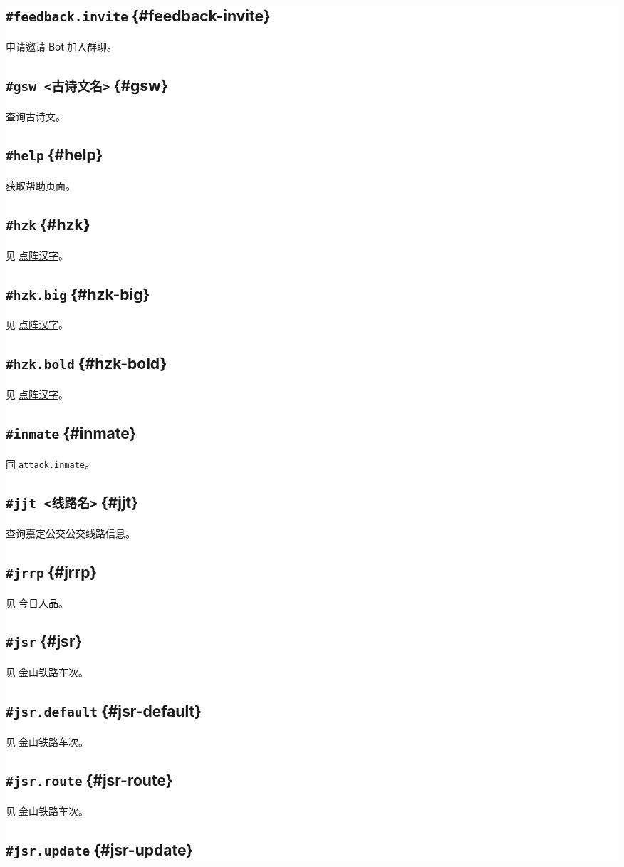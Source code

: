 ## `#feedback.invite` {#feedback-invite}

申请邀请 Bot 加入群聊。

## `#gsw <古诗文名>` {#gsw}

查询古诗文。

## `#help` {#help}

获取帮助页面。

## `#hzk` {#hzk}

见 [点阵汉字](./hzk)。

## `#hzk.big` {#hzk-big}

见 [点阵汉字](./hzk)。

## `#hzk.bold` {#hzk-bold}

见 [点阵汉字](./hzk)。

## `#inmate` {#inmate}

同 [`attack.inmate`](#attack-inmate)。

## `#jjt <线路名>` {#jjt}

查询嘉定公交公交线路信息。

## `#jrrp` {#jrrp}

见 [今日人品](./jrrp)。

## `#jsr` {#jsr}

见 [金山铁路车次](./jsr)。

## `#jsr.default` {#jsr-default}

见 [金山铁路车次](./jsr)。

## `#jsr.route` {#jsr-route}

见 [金山铁路车次](./jsr)。

## `#jsr.update` <MasterBadge /> {#jsr-update}
